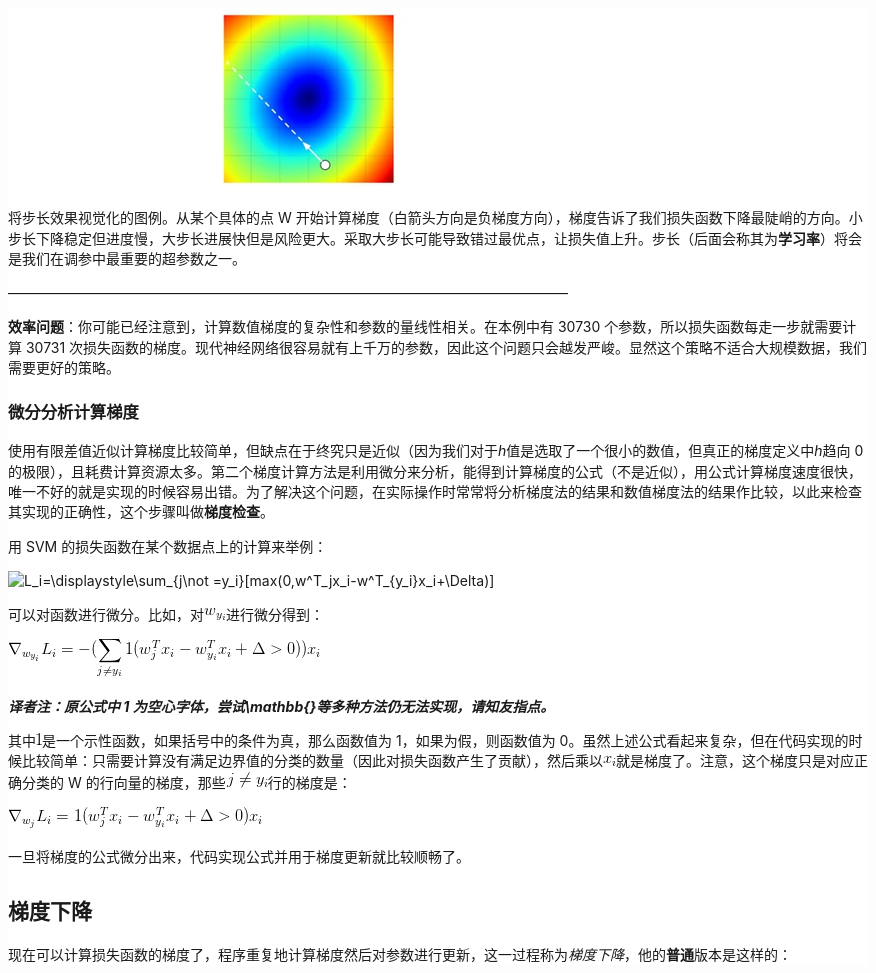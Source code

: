 ![](img/d8b52b9b9ca31e2132c436c39af2943c_b.jpg)

将步长效果视觉化的图例。从某个具体的点 W 开始计算梯度（白箭头方向是负梯度方向），梯度告诉了我们损失函数下降最陡峭的方向。小步长下降稳定但进度慢，大步长进展快但是风险更大。采取大步长可能导致错过最优点，让损失值上升。步长（后面会称其为**学习率**）将会是我们在调参中最重要的超参数之一。

————————————————————————————————————————

**效率问题**：你可能已经注意到，计算数值梯度的复杂性和参数的量线性相关。在本例中有 30730 个参数，所以损失函数每走一步就需要计算 30731 次损失函数的梯度。现代神经网络很容易就有上千万的参数，因此这个问题只会越发严峻。显然这个策略不适合大规模数据，我们需要更好的策略。

### 微分分析计算梯度

使用有限差值近似计算梯度比较简单，但缺点在于终究只是近似（因为我们对于*h*值是选取了一个很小的数值，但真正的梯度定义中*h*趋向 0 的极限），且耗费计算资源太多。第二个梯度计算方法是利用微分来分析，能得到计算梯度的公式（不是近似），用公式计算梯度速度很快，唯一不好的就是实现的时候容易出错。为了解决这个问题，在实际操作时常常将分析梯度法的结果和数值梯度法的结果作比较，以此来检查其实现的正确性，这个步骤叫做**梯度检查**。

用 SVM 的损失函数在某个数据点上的计算来举例：

![L_i=\displaystyle\sum_{j\not =y_i}[max(0,w^T_jx_i-w^T_{y_i}x_i+\Delta)]](../Images/6761cf8b6a43f430647095a04893c0da.png)

可以对函数进行微分。比如，对![w_{y_i}](img/51de9095ac52ee4aacdd41d74ad43680.png)进行微分得到：

![\displaystyle\nabla_{w_{y_i}}L_i=-(\sum_{j\not=y_i}1(w^T_jx_i-w^T_{y_i}x_i+\Delta>0))x_i](img/95f4732ed62aed634d17b9df3470f975.png)

***译者注：原公式中 1 为空心字体，尝试\mathbb{}等多种方法仍无法实现，请知友指点。*** 

其中![1](img/1.png)是一个示性函数，如果括号中的条件为真，那么函数值为 1，如果为假，则函数值为 0。虽然上述公式看起来复杂，但在代码实现的时候比较简单：只需要计算没有满足边界值的分类的数量（因此对损失函数产生了贡献），然后乘以![x_i](img/x_i.png)就是梯度了。注意，这个梯度只是对应正确分类的 W 的行向量的梯度，那些![j\not =y_i](img/7c1e4ef315dc2a0e2445933ab0d56df0.png)行的梯度是：

![\displaystyle\nabla_{w_j}L_i=1(w^T_jx_i-w^T_{y_i}x_i+\Delta>0)x_i](img/df2d6067ef33796d6131bcffb3453b9b.png)

一旦将梯度的公式微分出来，代码实现公式并用于梯度更新就比较顺畅了。

## 梯度下降

现在可以计算损失函数的梯度了，程序重复地计算梯度然后对参数进行更新，这一过程称为*梯度下降*，他的**普通**版本是这样的：
